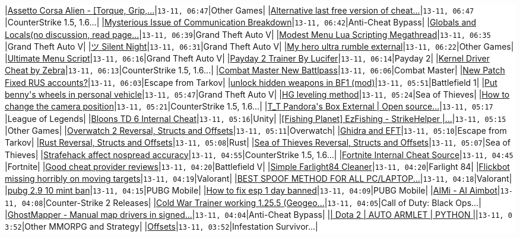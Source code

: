 |[Assetto Corsa Alien - \[Torque, Grip,...](https://www.unknowncheats.me/forum/other-games/511184-assetto-corsa-alien-torque-grip-downforce.html)|`13-11, 06:47`|Other Games|
|[Alternative last free version of cheat...](https://www.unknowncheats.me/forum/counterstrike-1-5-1-6-and-mods/458599-alternative-free-version-cheat-06-2020-a.html)|`13-11, 06:47`|CounterStrike 1.5, 1.6...|
|[Mysterious Issue of Communication Breakdown](https://www.unknowncheats.me/forum/anti-cheat-bypass/610737-mysterious-issue-communication-breakdown.html)|`13-11, 06:42`|Anti-Cheat Bypass|
|[Globals and Locals(no discussion, read page...](https://www.unknowncheats.me/forum/grand-theft-auto-v/500059-globals-locals-discussion-read-page-1-a.html)|`13-11, 06:39`|Grand Theft Auto V|
|[Modest Menu Lua Scripting Megathread](https://www.unknowncheats.me/forum/grand-theft-auto-v/463868-modest-menu-lua-scripting-megathread.html)|`13-11, 06:35`|Grand Theft Auto V|
|[ツ Silent Night](https://www.unknowncheats.me/forum/grand-theft-auto-v/604599-silent-night.html)|`13-11, 06:31`|Grand Theft Auto V|
|[My hero ultra rumble external](https://www.unknowncheats.me/forum/other-games/605228-hero-ultra-rumble-external.html)|`13-11, 06:22`|Other Games|
|[Ultimate Menu Script](https://www.unknowncheats.me/forum/grand-theft-auto-v/565688-ultimate-menu-script.html)|`13-11, 06:16`|Grand Theft Auto V|
|[Payday 2 Trainer By Lucifer](https://www.unknowncheats.me/forum/payday-2-a/607962-payday-2-trainer-lucifer.html)|`13-11, 06:14`|Payday 2|
|[Kernel Driver Cheat by Zebra](https://www.unknowncheats.me/forum/counterstrike-1-5-1-6-and-mods/610522-kernel-driver-cheat-zebra.html)|`13-11, 06:13`|CounterStrike 1.5, 1.6...|
|[Combat Master New Battlpass](https://www.unknowncheats.me/forum/combat-master/604096-combat-master-battlpass.html)|`13-11, 06:06`|Combat Master|
|[New Patch Fixed RUS accounts?](https://www.unknowncheats.me/forum/escape-from-tarkov/610176-patch-fixed-rus-accounts.html)|`13-11, 06:03`|Escape from Tarkov|
|[unlock hidden weapons in BF1 (mod)](https://www.unknowncheats.me/forum/battlefield-1-a/591312-unlock-hidden-weapons-bf1-mod.html)|`13-11, 05:51`|Battlefield 1|
|[Put benny's wheels in personal vehicle](https://www.unknowncheats.me/forum/grand-theft-auto-v/376369-bennys-wheels-personal-vehicle.html)|`13-11, 05:47`|Grand Theft Auto V|
|[HG leveling method](https://www.unknowncheats.me/forum/sea-of-thieves/600091-hg-leveling-method.html)|`13-11, 05:24`|Sea of Thieves|
|[How to change the camera position](https://www.unknowncheats.me/forum/counterstrike-1-5-1-6-and-mods/610040-change-camera-position.html)|`13-11, 05:21`|CounterStrike 1.5, 1.6...|
|[T_T Pandora's Box External \| Open source...](https://www.unknowncheats.me/forum/league-of-legends/607822-t_t-pandoras-box-external-source-scripting-platform.html)|`13-11, 05:17`|League of Legends|
|[Bloons TD 6 Internal Cheat](https://www.unknowncheats.me/forum/unity/576272-bloons-td-6-internal-cheat.html)|`13-11, 05:16`|Unity|
|[\[Fishing Planet\] EzFishing - StrikeHelper \|...](https://www.unknowncheats.me/forum/other-games/503582-fishing-planet-ezfishing-strikehelper-fish-fight-free-premium.html)|`13-11, 05:15`|Other Games|
|[Overwatch 2 Reversal, Structs and Offsets](https://www.unknowncheats.me/forum/overwatch/516727-overwatch-2-reversal-structs-offsets.html)|`13-11, 05:11`|Overwatch|
|[Ghidra and EFT](https://www.unknowncheats.me/forum/escape-from-tarkov/610220-ghidra-eft.html)|`13-11, 05:10`|Escape from Tarkov|
|[Rust Reversal, Structs and Offsets](https://www.unknowncheats.me/forum/rust/164256-rust-reversal-structs-offsets.html)|`13-11, 05:08`|Rust|
|[Sea of Thieves Reversal, Structs and Offsets](https://www.unknowncheats.me/forum/sea-of-thieves/278391-sea-thieves-reversal-structs-offsets.html)|`13-11, 05:07`|Sea of Thieves|
|[Strafehack affect nospread accuracy](https://www.unknowncheats.me/forum/counterstrike-1-5-1-6-and-mods/610365-strafehack-affect-nospread-accuracy.html)|`13-11, 04:55`|CounterStrike 1.5, 1.6...|
|[Fortnite Internal Cheat Source](https://www.unknowncheats.me/forum/fortnite/610401-fortnite-internal-cheat-source.html)|`13-11, 04:45`|Fortnite|
|[Good cheat provider reviews](https://www.unknowncheats.me/forum/battlefield-v/610471-cheat-provider-reviews.html)|`13-11, 04:20`|Battlefield V|
|[Simple Farlight84 Cleaner](https://www.unknowncheats.me/forum/farlight-84-a/610395-simple-farlight84-cleaner.html)|`13-11, 04:20`|Farlight 84|
|[Flickbot missing horribly on moving targets](https://www.unknowncheats.me/forum/valorant/610049-flickbot-missing-horribly-moving-targets.html)|`13-11, 04:19`|Valorant|
|[BEST SPOOF METHOD FOR ALL PC/LAPTOP...](https://www.unknowncheats.me/forum/valorant/610089-spoof-method-pc-laptop-ami-american-megatrend-inc.html)|`13-11, 04:18`|Valorant|
|[pubg 2.9 10 mint ban](https://www.unknowncheats.me/forum/pubg-mobile/610644-pubg-2-9-10-mint-ban.html)|`13-11, 04:15`|PUBG Mobile|
|[How to fix esp 1 day banned](https://www.unknowncheats.me/forum/pubg-mobile/610330-fix-esp-1-day-banned.html)|`13-11, 04:09`|PUBG Mobile|
|[AIMi - AI Aimbot](https://www.unknowncheats.me/forum/counter-strike-2-releases/609872-aimi-ai-aimbot.html)|`13-11, 04:08`|Counter-Strike 2 Releases|
|[Cold War Trainer working 1.25.5 (Geogeo...](https://www.unknowncheats.me/forum/call-of-duty-black-ops-cold-war/501719-cold-war-trainer-1-25-5-geogeo-paste.html)|`13-11, 04:05`|Call of Duty: Black Ops...|
|[GhostMapper - Manual map drivers in signed...](https://www.unknowncheats.me/forum/anti-cheat-bypass/609378-ghostmapper-manual-map-drivers-signed-memory.html)|`13-11, 04:04`|Anti-Cheat Bypass|
|[\| Dota 2 \| AUTO ARMLET \| PYTHON \|](https://www.unknowncheats.me/forum/other-mmorpg-and-strategy/610610-dota-2-auto-armlet-python.html)|`13-11, 03:52`|Other MMORPG and Strategy|
|[Offsets](https://www.unknowncheats.me/forum/infestation-survivor-stories-newz/610283-offsets.html)|`13-11, 03:52`|Infestation Survivor...|